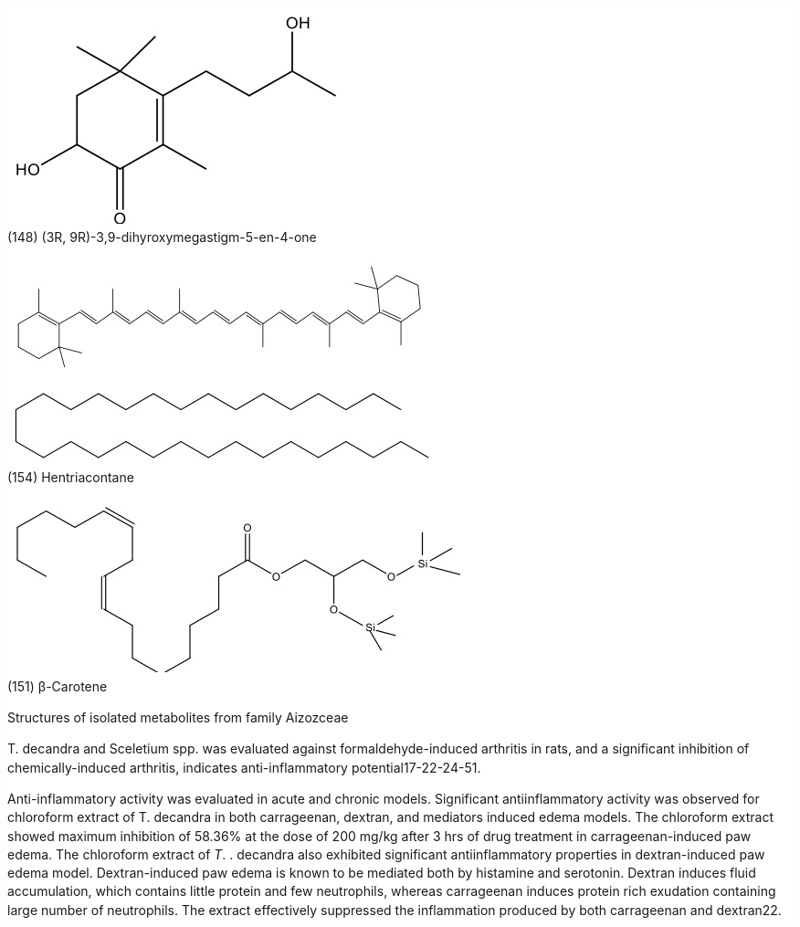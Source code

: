![](images/90935dbf99ccff6069be26e256bcd58cdf03573e14237bbfe541e23e286f749e.jpg)  
(148) (3R, 9R)-3,9-dihyroxymegastigm-5-en-4-one

![](images/7deaf9ce9730e5990f0dbafb550019160680e56f24bb8ed6f967cbbff8d0e116.jpg)

![](images/e53fa3299960199b72e1903a05ffa27defa0616e2ac15284be62d6bb6a789c5e.jpg)  
(154) Hentriacontane

![](images/006db88d6d8d8c232c004cae4b05337a77e49c91a5c9c03f95a87f3b9cfa6ff7.jpg)  
(151) β-Carotene

Structures of isolated metabolites from family Aizozceae

T. decandra and Sceletium spp. was evaluated against formaldehyde-induced arthritis in rats, and a significant inhibition of chemically-induced arthritis, indicates anti-inflammatory potential17-22-24-51.

Anti-inflammatory activity was evaluated in acute and chronic models. Significant antiinflammatory activity was observed for chloroform extract of T. decandra in both carrageenan, dextran, and mediators induced edema models. The chloroform extract showed maximum inhibition of $5 8 . 3 6 \%$ at the dose of $2 0 0 \ \mathrm { m g / k g }$ after 3 hrs of drug treatment in carrageenan-induced paw edema. The chloroform extract of $T .$ . decandra also exhibited significant antiinflammatory properties in dextran-induced paw edema model. Dextran-induced paw edema is known to be mediated both by histamine and serotonin. Dextran induces fluid accumulation, which contains little protein and few neutrophils, whereas carrageenan induces protein rich exudation containing large number of neutrophils. The extract effectively suppressed the inflammation produced by both carrageenan and dextran22.
